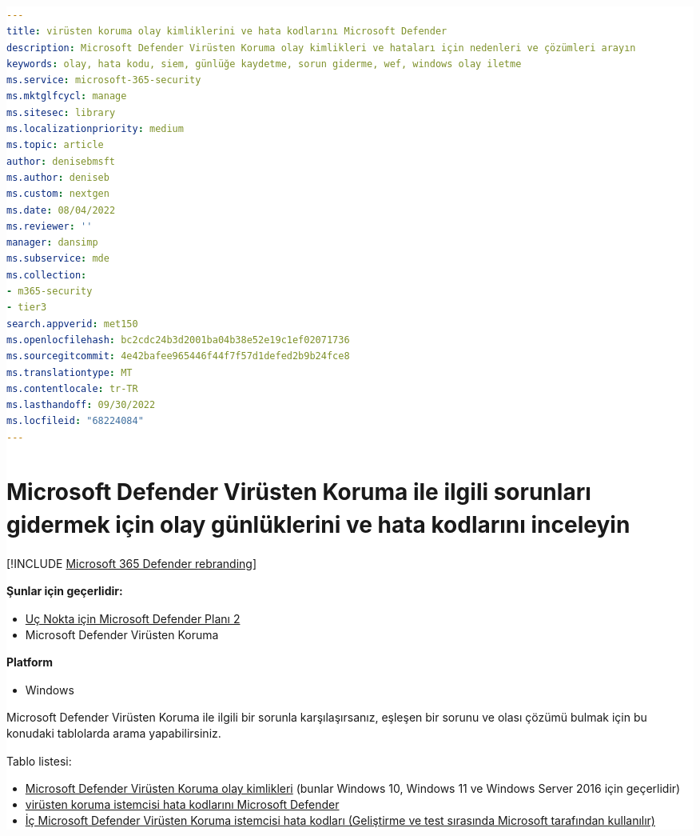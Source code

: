 ```yaml
---
title: virüsten koruma olay kimliklerini ve hata kodlarını Microsoft Defender
description: Microsoft Defender Virüsten Koruma olay kimlikleri ve hataları için nedenleri ve çözümleri arayın
keywords: olay, hata kodu, siem, günlüğe kaydetme, sorun giderme, wef, windows olay iletme
ms.service: microsoft-365-security
ms.mktglfcycl: manage
ms.sitesec: library
ms.localizationpriority: medium
ms.topic: article
author: denisebmsft
ms.author: deniseb
ms.custom: nextgen
ms.date: 08/04/2022
ms.reviewer: ''
manager: dansimp
ms.subservice: mde
ms.collection:
- m365-security
- tier3
search.appverid: met150
ms.openlocfilehash: bc2cdc24b3d2001ba04b38e52e19c1ef02071736
ms.sourcegitcommit: 4e42bafee965446f44f7f57d1defed2b9b24fce8
ms.translationtype: MT
ms.contentlocale: tr-TR
ms.lasthandoff: 09/30/2022
ms.locfileid: "68224084"
---
```

# <a name="review-event-logs-and-error-codes-to-troubleshoot-issues-with-microsoft-defender-antivirus"></a>Microsoft Defender Virüsten Koruma ile ilgili sorunları gidermek için olay günlüklerini ve hata kodlarını inceleyin

[!INCLUDE [Microsoft 365 Defender rebranding](../../includes/microsoft-defender.md)]


**Şunlar için geçerlidir:**
- [Uç Nokta için Microsoft Defender Planı 2](https://go.microsoft.com/fwlink/p/?linkid=2154037)
- Microsoft Defender Virüsten Koruma

**Platform**
- Windows

Microsoft Defender Virüsten Koruma ile ilgili bir sorunla karşılaşırsanız, eşleşen bir sorunu ve olası çözümü bulmak için bu konudaki tablolarda arama yapabilirsiniz.

Tablo listesi:

- [Microsoft Defender Virüsten Koruma olay kimlikleri](#windows-defender-av-ids) (bunlar Windows 10, Windows 11 ve Windows Server 2016 için geçerlidir)
- [virüsten koruma istemcisi hata kodlarını Microsoft Defender](#error-codes)
- [İç Microsoft Defender Virüsten Koruma istemcisi hata kodları (Geliştirme ve test sırasında Microsoft tarafından kullanılır)](#internal-error-codes)
